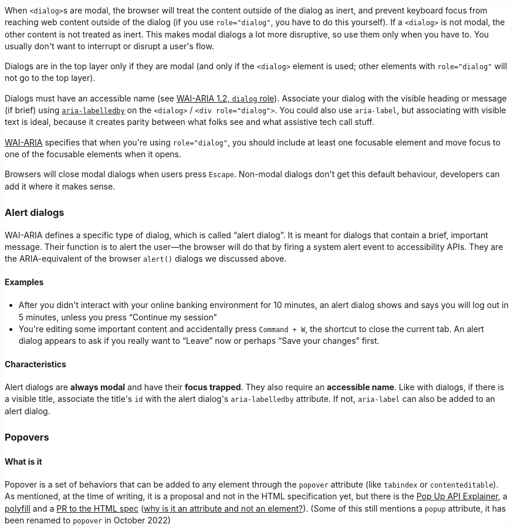 When `<dialog>`s are modal, the browser will treat the content outside of the dialog as inert, and prevent keyboard focus from reaching web content outside of the dialog (if you use `role="dialog"`, you have to do this yourself). If a `<dialog>` is not modal, the other content is not treated as inert. This makes modal dialogs a lot more disruptive, so use them only when you have to. You usually don't want to interrupt or disrupt a user's flow.

Dialogs are in the top layer only if they are modal (and only if the `<dialog>` element is used; other elements with `role="dialog"` will not go to the top layer).

Dialogs must have an accessible name (see [WAI-ARIA 1.2, `dialog` role](https://www.w3.org/TR/wai-aria-1.2/#dialog)). Associate your dialog with the visible heading or message (if brief) using [`aria-labelledby`](https://developer.mozilla.org/en-US/docs/Web/Accessibility/ARIA/Attributes/aria-labelledby) on the `<dialog>` / `<div role="dialog">`. You could also use `aria-label`, but associating with visible text is ideal, because it creates parity between what folks see and what assistive tech call stuff.

[WAI-ARIA](https://www.w3.org/TR/wai-aria-1.2/#dialog) specifies that when you're using `role="dialog"`, you should include at least one focusable element and move focus to one of the focusable elements when it opens.

Browsers will close modal dialogs when users press `Escape`. Non-modal dialogs don't get this default behaviour, developers can add it where it makes sense.

### Alert dialogs

WAI-ARIA defines a specific type of dialog, which is called “alert dialog”. It is meant for dialogs that contain a brief, important message. Their function is to alert the user—the browser will do that by firing a system alert event to accessibility APIs. They are the ARIA-equivalent of the browser `alert()` dialogs we discussed above.

#### Examples

- After you didn't interact with your online banking environment for 10 minutes, an alert dialog shows and says you will log out in 5 minutes, unless you press “Continue my session”
- You're editing some important content and accidentally press `Command + W`, the shortcut to close the current tab. An alert dialog appears to ask if you really want to “Leave” now or perhaps “Save your changes” first.

#### Characteristics

Alert dialogs are **always modal** and have their **focus trapped**. They also require an **accessible name**. Like with dialogs, if there is a visible title, associate the title's `id` with the alert dialog's `aria-labelledby` attribute. If not, `aria-label` can also be added to an alert dialog.

### Popovers

#### What is it

Popover is a set of behaviors that can be added to any element through the `popover` attribute (like `tabindex` or `contenteditable`). As mentioned, at the time of writing, it is a proposal and not in the HTML specification yet, but there is the [Pop Up API Explainer](https://open-ui.org/components/popup.research.explainer), a [polyfill](https://github.com/oddbird/popup-polyfill) and a [PR to the HTML spec](https://github.com/whatwg/html/pull/8221) ([why is it an attribute and not an element?](https://open-ui.org/components/popup.research.explainer#alternatives-considered)). (Some of this still mentions a `popup` attribute, it has been renamed to `popover` in October 2022)
